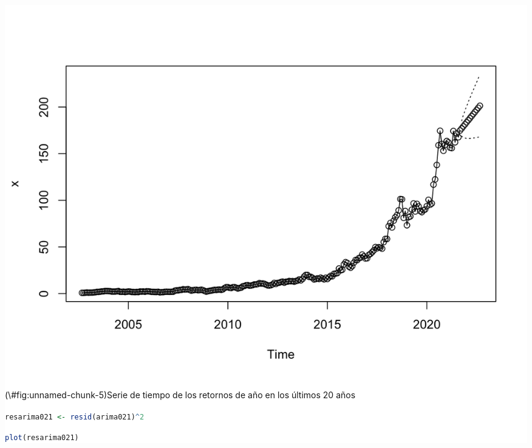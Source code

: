<img src="11-Heterocedasticidadcondicionada_files/figure-html/unnamed-chunk-5-1.png" alt="Serie de tiempo de los retornos de año en los últimos 20 años" width="100%" />
<p class="caption">(\#fig:unnamed-chunk-5)Serie de tiempo de los retornos de año en los últimos 20 años</p>
</div>


```r
resarima021 <- resid(arima021)^2
```


```r
plot(resarima021)
```

<div class="figure" style="text-align: center">